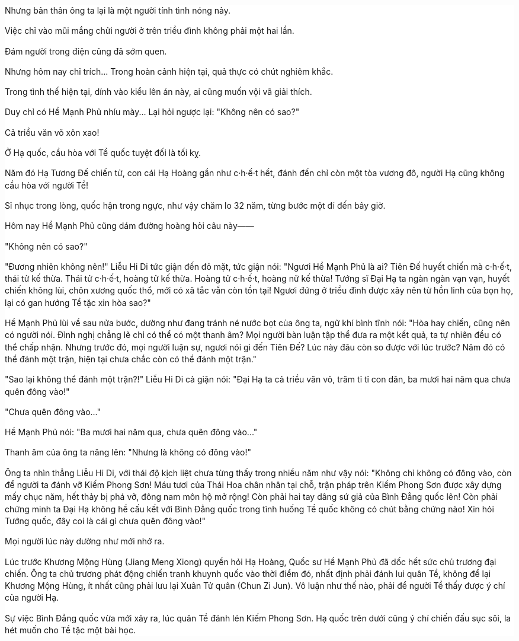 Nhưng bản thân ông ta lại là một người tính tình nóng nảy.

Việc chỉ vào mũi mắng chửi người ở trên triều đình không phải một hai lần.

Đám người trong điện cũng đã sớm quen.

Nhưng hôm nay chỉ trích... Trong hoàn cảnh hiện tại, quả thực có chút nghiêm khắc.

Trong tình thế hiện tại, dính vào kiểu lên án này, ai cũng muốn vội vã giải thích.

Duy chỉ có Hề Mạnh Phủ nhíu mày... Lại hỏi ngược lại: "Không nên có sao?"

Cả triều văn võ xôn xao!

Ở Hạ quốc, cầu hòa với Tề quốc tuyệt đối là tối kỵ.

Năm đó Hạ Tương Đế chiến tử, con cái Hạ Hoàng gần như c·h·ế·t hết, đánh đến chỉ còn một tòa vương đô, người Hạ cũng không cầu hòa với người Tề!

Sỉ nhục trong lòng, quốc hận trong ngực, như vậy chăm lo 32 năm, từng bước một đi đến bây giờ.

Hôm nay Hề Mạnh Phủ cũng dám đường hoàng hỏi câu này——

"Không nên có sao?"

"Đương nhiên không nên!" Liễu Hi Di tức giận đến đỏ mặt, tức giận nói: "Ngươi Hề Mạnh Phủ là ai? Tiên Đế huyết chiến mà c·h·ế·t, thái tử kế thừa. Thái tử c·h·ế·t, hoàng tử kế thừa. Hoàng tử c·h·ế·t, hoàng nữ kế thừa! Tướng sĩ Đại Hạ ta ngàn ngàn vạn vạn, huyết chiến không lùi, chôn xương quốc thổ, mới có xã tắc vẫn còn tồn tại! Ngươi đứng ở triều đình được xây nên từ hồn linh của bọn họ, lại có gan hướng Tề tặc xin hòa sao?"

Hề Mạnh Phủ lùi về sau nửa bước, dường như đang tránh né nước bọt của ông ta, ngữ khí bình tĩnh nói: "Hòa hay chiến, cũng nên có người nói. Đình nghị chẳng lẽ chỉ có thể có một thanh âm? Mọi người bàn luận tập thể đưa ra một kết quả, ta tự nhiên đều có thể chấp nhận. Nhưng trước đó, mọi người luận sự, ngươi nói gì đến Tiên Đế? Lúc này đâu còn so được với lúc trước? Năm đó có thể đánh một trận, hiện tại chưa chắc còn có thể đánh một trận."

"Sao lại không thể đánh một trận?!" Liễu Hi Di cả giận nói: "Đại Hạ ta cả triều văn võ, trăm tỉ tỉ con dân, ba mươi hai năm qua chưa quên đông vào!"

"Chưa quên đông vào..."

Hề Mạnh Phủ nói: "Ba mươi hai năm qua, chưa quên đông vào..."

Thanh âm của ông ta nâng lên: "Nhưng là không có đông vào!"

Ông ta nhìn thẳng Liễu Hi Di, với thái độ kịch liệt chưa từng thấy trong nhiều năm như vậy nói: "Không chỉ không có đông vào, còn để người ta đánh vỡ Kiếm Phong Sơn! Máu tươi của Thái Hoa chân nhân tại chỗ, trận pháp trên Kiếm Phong Sơn được xây dựng mấy chục năm, hết thảy bị phá vỡ, đông nam môn hộ mở rộng! Còn phải hai tay dâng sứ giả của Bình Đẳng quốc lên! Còn phải chứng minh ta Đại Hạ không hề cấu kết với Bình Đẳng quốc trong tình huống Tề quốc không có chút bằng chứng nào! Xin hỏi Tướng quốc, đây coi là cái gì chưa quên đông vào!"

Mọi người lúc này dường như mới nhớ ra.

Lúc trước Khương Mộng Hùng (Jiang Meng Xiong) quyền hỏi Hạ Hoàng, Quốc sư Hề Mạnh Phủ đã dốc hết sức chủ trương đại chiến. Ông ta chủ trương phát động chiến tranh khuynh quốc vào thời điểm đó, nhất định phải đánh lui quân Tề, không để lại Khương Mộng Hùng, ít nhất cũng phải lưu lại Xuân Tử quân (Chun Zi Jun). Vô luận như thế nào, phải để người Tề thấy được ý chí của người Hạ.

Sự việc Bình Đẳng quốc vừa mới xảy ra, lúc quân Tề đánh lén Kiếm Phong Sơn. Hạ quốc trên dưới cũng ý chí chiến đấu sục sôi, la hét muốn cho Tề tặc một bài học.

